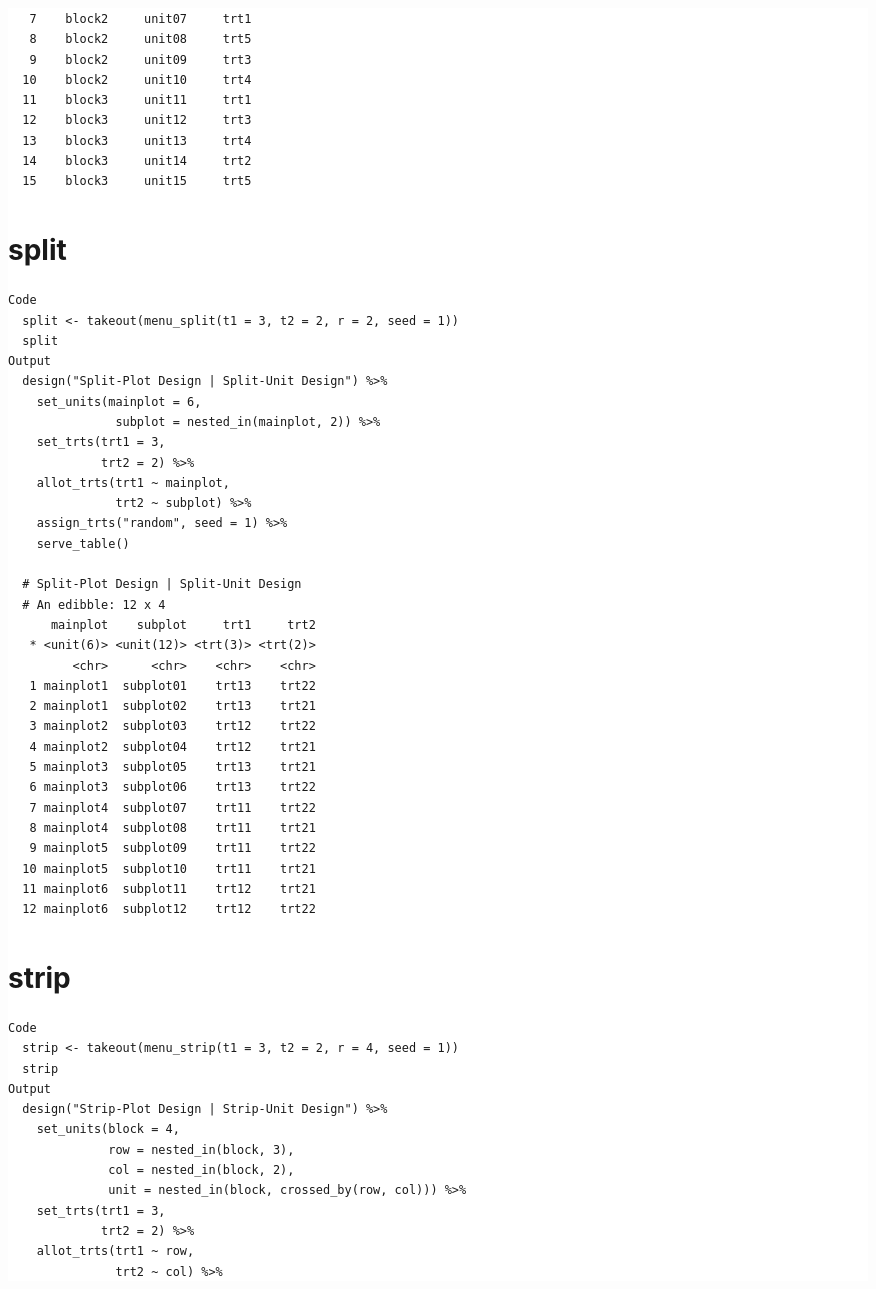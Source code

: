        7    block2     unit07     trt1
       8    block2     unit08     trt5
       9    block2     unit09     trt3
      10    block2     unit10     trt4
      11    block3     unit11     trt1
      12    block3     unit12     trt3
      13    block3     unit13     trt4
      14    block3     unit14     trt2
      15    block3     unit15     trt5

# split

    Code
      split <- takeout(menu_split(t1 = 3, t2 = 2, r = 2, seed = 1))
      split
    Output
      design("Split-Plot Design | Split-Unit Design") %>%
        set_units(mainplot = 6,
                   subplot = nested_in(mainplot, 2)) %>%
        set_trts(trt1 = 3,
                 trt2 = 2) %>%
        allot_trts(trt1 ~ mainplot,
                   trt2 ~ subplot) %>%
        assign_trts("random", seed = 1) %>%
        serve_table() 
      
      # Split-Plot Design | Split-Unit Design 
      # An edibble: 12 x 4
          mainplot    subplot     trt1     trt2
       * <unit(6)> <unit(12)> <trt(3)> <trt(2)>
             <chr>      <chr>    <chr>    <chr>                                       
       1 mainplot1  subplot01    trt13    trt22
       2 mainplot1  subplot02    trt13    trt21
       3 mainplot2  subplot03    trt12    trt22
       4 mainplot2  subplot04    trt12    trt21
       5 mainplot3  subplot05    trt13    trt21
       6 mainplot3  subplot06    trt13    trt22
       7 mainplot4  subplot07    trt11    trt22
       8 mainplot4  subplot08    trt11    trt21
       9 mainplot5  subplot09    trt11    trt22
      10 mainplot5  subplot10    trt11    trt21
      11 mainplot6  subplot11    trt12    trt21
      12 mainplot6  subplot12    trt12    trt22

# strip

    Code
      strip <- takeout(menu_strip(t1 = 3, t2 = 2, r = 4, seed = 1))
      strip
    Output
      design("Strip-Plot Design | Strip-Unit Design") %>%
        set_units(block = 4,
                  row = nested_in(block, 3),
                  col = nested_in(block, 2),
                  unit = nested_in(block, crossed_by(row, col))) %>%
        set_trts(trt1 = 3,
                 trt2 = 2) %>%
        allot_trts(trt1 ~ row,
                   trt2 ~ col) %>%